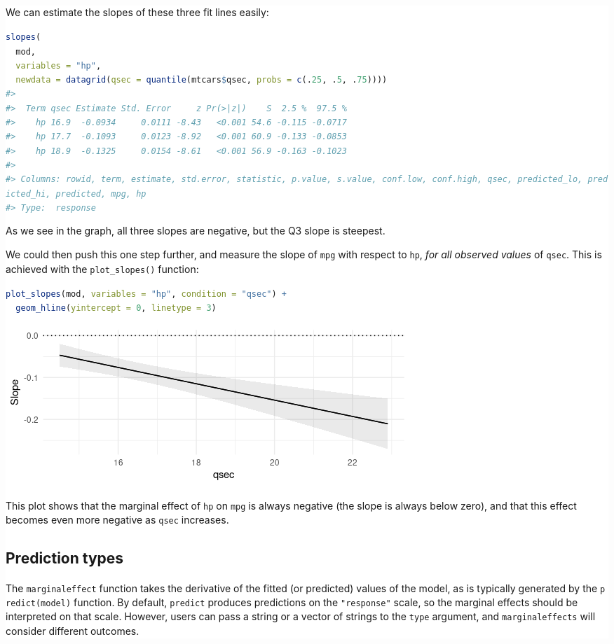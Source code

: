 We can estimate the slopes of these three fit lines easily:

``` r
slopes(
  mod,
  variables = "hp",
  newdata = datagrid(qsec = quantile(mtcars$qsec, probs = c(.25, .5, .75))))
#> 
#>  Term qsec Estimate Std. Error     z Pr(>|z|)    S  2.5 %  97.5 %
#>    hp 16.9  -0.0934     0.0111 -8.43   <0.001 54.6 -0.115 -0.0717
#>    hp 17.7  -0.1093     0.0123 -8.92   <0.001 60.9 -0.133 -0.0853
#>    hp 18.9  -0.1325     0.0154 -8.61   <0.001 56.9 -0.163 -0.1023
#> 
#> Columns: rowid, term, estimate, std.error, statistic, p.value, s.value, conf.low, conf.high, qsec, predicted_lo, predicted_hi, predicted, mpg, hp 
#> Type:  response
```

As we see in the graph, all three slopes are negative, but the Q3 slope
is steepest.

We could then push this one step further, and measure the slope of `mpg`
with respect to `hp`, *for all observed values* of `qsec`. This is
achieved with the `plot_slopes()` function:

``` r
plot_slopes(mod, variables = "hp", condition = "qsec") +
  geom_hline(yintercept = 0, linetype = 3)
```

![](slopes.markdown_strict_files/figure-markdown_strict/unnamed-chunk-26-1.png)

This plot shows that the marginal effect of `hp` on `mpg` is always
negative (the slope is always below zero), and that this effect becomes
even more negative as `qsec` increases.

## Prediction types

The `marginaleffect` function takes the derivative of the fitted (or
predicted) values of the model, as is typically generated by the
`predict(model)` function. By default, `predict` produces predictions on
the `"response"` scale, so the marginal effects should be interpreted on
that scale. However, users can pass a string or a vector of strings to
the `type` argument, and `marginaleffects` will consider different
outcomes.
